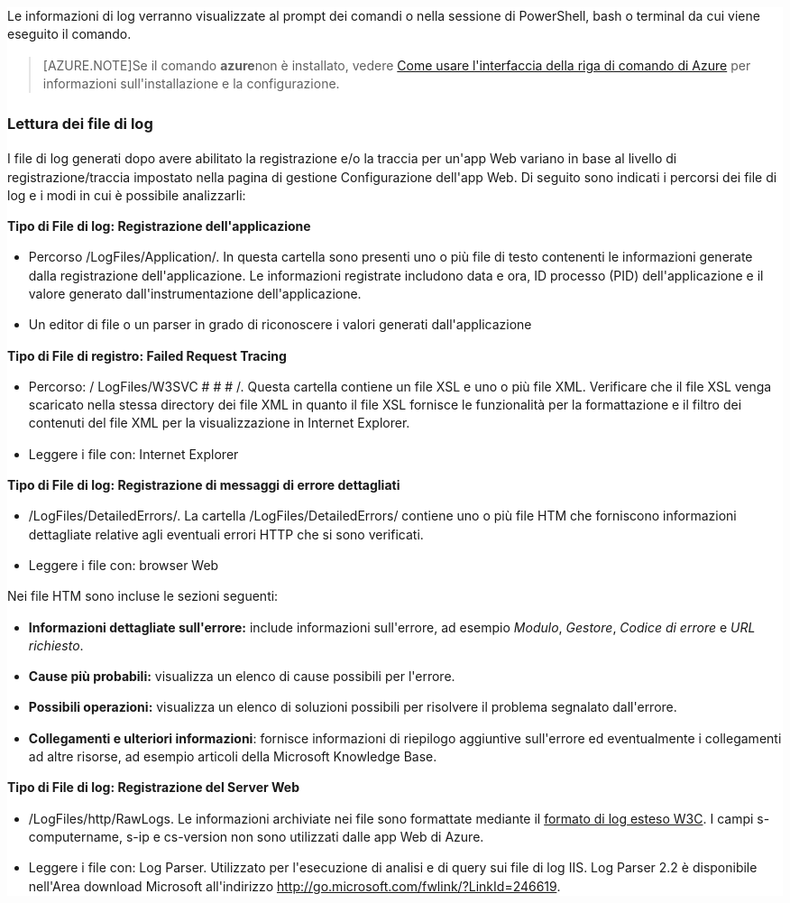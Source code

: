 Le informazioni di log verranno visualizzate al prompt dei comandi o nella sessione di PowerShell, bash o terminal da cui viene eseguito il comando.

> [AZURE.NOTE]Se il comando **azure**non è installato, vedere [Come usare l'interfaccia della riga di comando di Azure](../virtual-machines-command-line-tools.md) per informazioni sull'installazione e la configurazione.

### Lettura dei file di log ###

I file di log generati dopo avere abilitato la registrazione e/o la traccia per un'app Web variano in base al livello di registrazione/traccia impostato nella pagina di gestione Configurazione dell'app Web. Di seguito sono indicati i percorsi dei file di log e i modi in cui è possibile analizzarli:

**Tipo di File di log: Registrazione dell'applicazione**

- Percorso /LogFiles/Application/. In questa cartella sono presenti uno o più file di testo contenenti le informazioni generate dalla registrazione dell'applicazione. Le informazioni registrate includono data e ora, ID processo (PID) dell'applicazione e il valore generato dall'instrumentazione dell'applicazione.

- Un editor di file o un parser in grado di riconoscere i valori generati dall'applicazione

**Tipo di File di registro: Failed Request Tracing**

- Percorso: / LogFiles/W3SVC # # # /. Questa cartella contiene un file XSL e uno o più file XML. Verificare che il file XSL venga scaricato nella stessa directory dei file XML in quanto il file XSL fornisce le funzionalità per la formattazione e il filtro dei contenuti del file XML per la visualizzazione in Internet Explorer.

- Leggere i file con: Internet Explorer

**Tipo di File di log: Registrazione di messaggi di errore dettagliati**

- /LogFiles/DetailedErrors/. La cartella /LogFiles/DetailedErrors/ contiene uno o più file HTM che forniscono informazioni dettagliate relative agli eventuali errori HTTP che si sono verificati.

- Leggere i file con: browser Web

Nei file HTM sono incluse le sezioni seguenti:

- **Informazioni dettagliate sull'errore:** include informazioni sull'errore, ad esempio <em>Modulo</em>, <em>Gestore</em>, <em>Codice di errore</em> e <em>URL richiesto</em>.

- **Cause più probabili:** visualizza un elenco di cause possibili per l'errore.

- **Possibili operazioni:** visualizza un elenco di soluzioni possibili per risolvere il problema segnalato dall'errore.

- **Collegamenti e ulteriori informazioni**: fornisce informazioni di riepilogo aggiuntive sull'errore ed eventualmente i collegamenti ad altre risorse, ad esempio articoli della Microsoft Knowledge Base.

**Tipo di File di log: Registrazione del Server Web**

- /LogFiles/http/RawLogs. Le informazioni archiviate nei file sono formattate mediante il [formato di log esteso W3C](http://go.microsoft.com/fwlink/?LinkID=90561). I campi s-computername, s-ip e cs-version non sono utilizzati dalle app Web di Azure.

- Leggere i file con: Log Parser. Utilizzato per l'esecuzione di analisi e di query sui file di log IIS. Log Parser 2.2 è disponibile nell'Area download Microsoft all'indirizzo <a href="http://go.microsoft.com/fwlink/?LinkId=246619">http://go.microsoft.com/fwlink/?LinkId=246619</a>.


[fzilla]: http://go.microsoft.com/fwlink/?LinkId=247914
[vmsizes]: http://go.microsoft.com/fwlink/?LinkID=309169